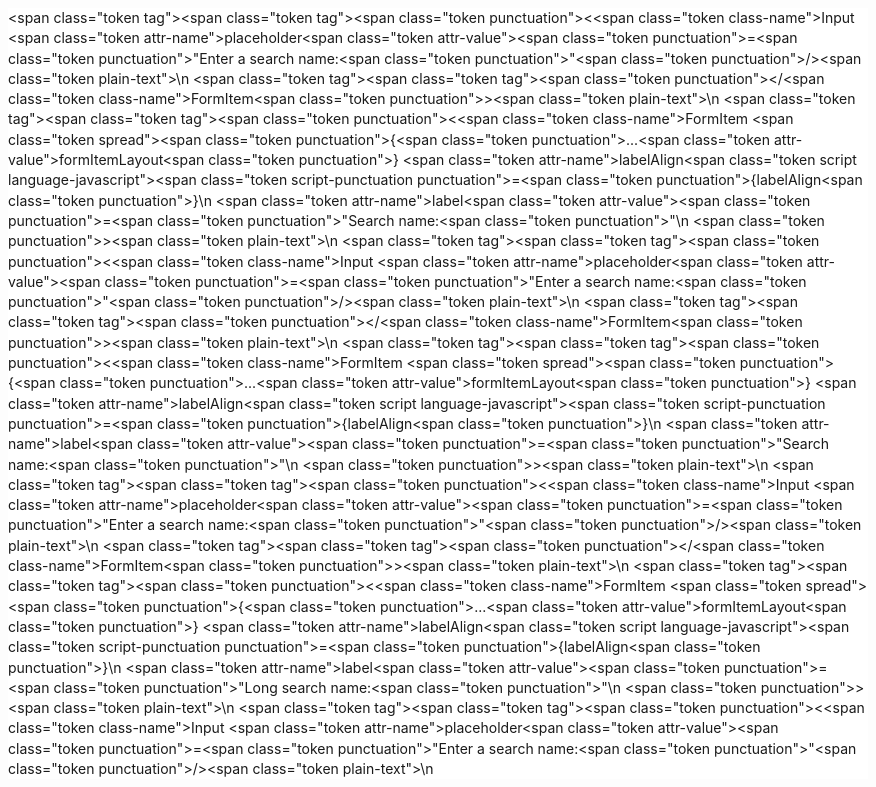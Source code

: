 </span><span class=\"token tag\"><span class=\"token tag\"><span class=\"token punctuation\">&lt;</span><span class=\"token class-name\">Input</span></span> <span class=\"token attr-name\">placeholder</span><span class=\"token attr-value\"><span class=\"token punctuation\">=</span><span class=\"token punctuation\">\"</span>Enter a search name:<span class=\"token punctuation\">\"</span></span><span class=\"token punctuation\">/></span></span><span class=\"token plain-text\">\n                        </span><span class=\"token tag\"><span class=\"token tag\"><span class=\"token punctuation\">&lt;/</span><span class=\"token class-name\">FormItem</span></span><span class=\"token punctuation\">></span></span><span class=\"token plain-text\">\n                        </span><span class=\"token tag\"><span class=\"token tag\"><span class=\"token punctuation\">&lt;</span><span class=\"token class-name\">FormItem</span></span> <span class=\"token spread\"><span class=\"token punctuation\">{</span><span class=\"token punctuation\">...</span><span class=\"token attr-value\">formItemLayout</span><span class=\"token punctuation\">}</span></span> <span class=\"token attr-name\">labelAlign</span><span class=\"token script language-javascript\"><span class=\"token script-punctuation punctuation\">=</span><span class=\"token punctuation\">{</span>labelAlign<span class=\"token punctuation\">}</span></span>\n                            <span class=\"token attr-name\">label</span><span class=\"token attr-value\"><span class=\"token punctuation\">=</span><span class=\"token punctuation\">\"</span>Search name:<span class=\"token punctuation\">\"</span></span>\n                        <span class=\"token punctuation\">></span></span><span class=\"token plain-text\">\n                            </span><span class=\"token tag\"><span class=\"token tag\"><span class=\"token punctuation\">&lt;</span><span class=\"token class-name\">Input</span></span> <span class=\"token attr-name\">placeholder</span><span class=\"token attr-value\"><span class=\"token punctuation\">=</span><span class=\"token punctuation\">\"</span>Enter a search name:<span class=\"token punctuation\">\"</span></span><span class=\"token punctuation\">/></span></span><span class=\"token plain-text\">\n                        </span><span class=\"token tag\"><span class=\"token tag\"><span class=\"token punctuation\">&lt;/</span><span class=\"token class-name\">FormItem</span></span><span class=\"token punctuation\">></span></span><span class=\"token plain-text\">\n                        </span><span class=\"token tag\"><span class=\"token tag\"><span class=\"token punctuation\">&lt;</span><span class=\"token class-name\">FormItem</span></span> <span class=\"token spread\"><span class=\"token punctuation\">{</span><span class=\"token punctuation\">...</span><span class=\"token attr-value\">formItemLayout</span><span class=\"token punctuation\">}</span></span> <span class=\"token attr-name\">labelAlign</span><span class=\"token script language-javascript\"><span class=\"token script-punctuation punctuation\">=</span><span class=\"token punctuation\">{</span>labelAlign<span class=\"token punctuation\">}</span></span>\n                            <span class=\"token attr-name\">label</span><span class=\"token attr-value\"><span class=\"token punctuation\">=</span><span class=\"token punctuation\">\"</span>Search name:<span class=\"token punctuation\">\"</span></span>\n                        <span class=\"token punctuation\">></span></span><span class=\"token plain-text\">\n                            </span><span class=\"token tag\"><span class=\"token tag\"><span class=\"token punctuation\">&lt;</span><span class=\"token class-name\">Input</span></span> <span class=\"token attr-name\">placeholder</span><span class=\"token attr-value\"><span class=\"token punctuation\">=</span><span class=\"token punctuation\">\"</span>Enter a search name:<span class=\"token punctuation\">\"</span></span><span class=\"token punctuation\">/></span></span><span class=\"token plain-text\">\n                        </span><span class=\"token tag\"><span class=\"token tag\"><span class=\"token punctuation\">&lt;/</span><span class=\"token class-name\">FormItem</span></span><span class=\"token punctuation\">></span></span><span class=\"token plain-text\">\n                        </span><span class=\"token tag\"><span class=\"token tag\"><span class=\"token punctuation\">&lt;</span><span class=\"token class-name\">FormItem</span></span> <span class=\"token spread\"><span class=\"token punctuation\">{</span><span class=\"token punctuation\">...</span><span class=\"token attr-value\">formItemLayout</span><span class=\"token punctuation\">}</span></span> <span class=\"token attr-name\">labelAlign</span><span class=\"token script language-javascript\"><span class=\"token script-punctuation punctuation\">=</span><span class=\"token punctuation\">{</span>labelAlign<span class=\"token punctuation\">}</span></span>\n                            <span class=\"token attr-name\">label</span><span class=\"token attr-value\"><span class=\"token punctuation\">=</span><span class=\"token punctuation\">\"</span>Long search name:<span class=\"token punctuation\">\"</span></span>\n                        <span class=\"token punctuation\">></span></span><span class=\"token plain-text\">\n                            </span><span class=\"token tag\"><span class=\"token tag\"><span class=\"token punctuation\">&lt;</span><span class=\"token class-name\">Input</span></span> <span class=\"token attr-name\">placeholder</span><span class=\"token attr-value\"><span class=\"token punctuation\">=</span><span class=\"token punctuation\">\"</span>Enter a search name:<span class=\"token punctuation\">\"</span></span><span class=\"token punctuation\">/></span></span><span class=\"token plain-text\">\n